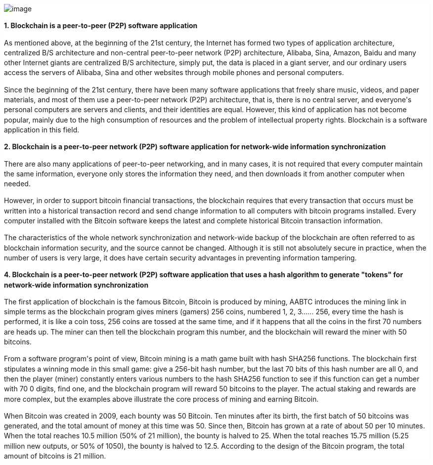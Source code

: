 ![image](https://github.com/MyAITM/AITM-EN/assets/167221089/7682d6e8-3627-48e3-ad80-5d7ff833d2d8)

**1. Blockchain is a peer-to-peer (P2P) software application**

As mentioned above, at the beginning of the 21st century, the Internet has formed two types of application architecture, centralized B/S architecture and non-central peer-to-peer network (P2P) architecture, Alibaba, Sina, Amazon, Baidu and many other Internet giants are centralized B/S architecture, simply put, the data is placed in a giant server, and our ordinary users access the servers of Alibaba, Sina and other websites through mobile phones and personal computers.

Since the beginning of the 21st century, there have been many software applications that freely share music, videos, and paper materials, and most of them use a peer-to-peer network (P2P) architecture, that is, there is no central server, and everyone's personal computers are servers and clients, and their identities are equal. However, this kind of application has not become popular, mainly due to the high consumption of resources and the problem of intellectual property rights. Blockchain is a software application in this field.

**2. Blockchain is a peer-to-peer network (P2P) software application for network-wide information synchronization**
   
There are also many applications of peer-to-peer networking, and in many cases, it is not required that every computer maintain the same information, everyone only stores the information they need, and then downloads it from another computer when needed.

However, in order to support bitcoin financial transactions, the blockchain requires that every transaction that occurs must be written into a historical transaction record and send change information to all computers with bitcoin programs installed. Every computer installed with the Bitcoin software keeps the latest and complete historical Bitcoin transaction information.

The characteristics of the whole network synchronization and network-wide backup of the blockchain are often referred to as blockchain information security, and the source cannot be changed. Although it is still not absolutely secure in practice, when the number of users is very large, it does have certain security advantages in preventing information tampering.

**4. Blockchain is a peer-to-peer network (P2P) software application that uses a hash algorithm to generate "tokens" for network-wide information synchronization**

The first application of blockchain is the famous Bitcoin, Bitcoin is produced by mining, AABTC introduces the mining link in simple terms as the blockchain program gives miners (gamers) 256 coins, numbered 1, 2, 3...... 256, every time the hash is performed, it is like a coin toss, 256 coins are tossed at the same time, and if it happens that all the coins in the first 70 numbers are heads up. The miner can then tell the blockchain program this number, and the blockchain will reward the miner with 50 bitcoins.

From a software program's point of view, Bitcoin mining is a math game built with hash SHA256 functions. The blockchain first stipulates a winning mode in this small game: give a 256-bit hash number, but the last 70 bits of this hash number are all 0, and then the player (miner) constantly enters various numbers to the hash SHA256 function to see if this function can get a number with 70 0 digits, find one, and the blockchain program will reward 50 bitcoins to the player. The actual staking and rewards are more complex, but the examples above illustrate the core process of mining and earning Bitcoin.

When Bitcoin was created in 2009, each bounty was 50 Bitcoin. Ten minutes after its birth, the first batch of 50 bitcoins was generated, and the total amount of money at this time was 50. Since then, Bitcoin has grown at a rate of about 50 per 10 minutes. When the total reaches 10.5 million (50% of 21 million), the bounty is halved to 25. When the total reaches 15.75 million (5.25 million new outputs, or 50% of 1050), the bounty is halved to 12.5. According to the design of the Bitcoin program, the total amount of bitcoins is 21 million.
